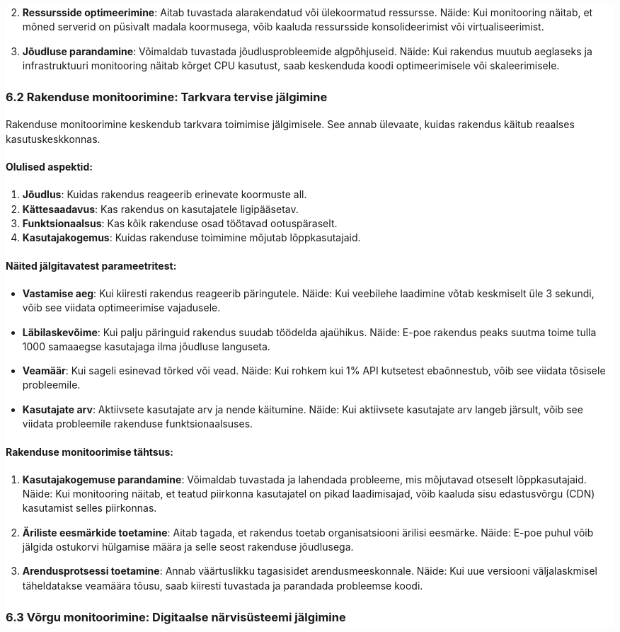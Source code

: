 2. **Ressursside optimeerimine**: 
   Aitab tuvastada alarakendatud või ülekoormatud ressursse.
   Näide: Kui monitooring näitab, et mõned serverid on püsivalt madala koormusega, võib kaaluda ressursside konsolideerimist või virtualiseerimist.

3. **Jõudluse parandamine**: 
   Võimaldab tuvastada jõudlusprobleemide algpõhjuseid.
   Näide: Kui rakendus muutub aeglaseks ja infrastruktuuri monitooring näitab kõrget CPU kasutust, saab keskenduda koodi optimeerimisele või skaleerimisele.

### 6.2 Rakenduse monitoorimine: Tarkvara tervise jälgimine

Rakenduse monitoorimine keskendub tarkvara toimimise jälgimisele. See annab ülevaate, kuidas rakendus käitub reaalses kasutuskeskkonnas.

#### Olulised aspektid:

1. **Jõudlus**: Kuidas rakendus reageerib erinevate koormuste all.
2. **Kättesaadavus**: Kas rakendus on kasutajatele ligipääsetav.
3. **Funktsionaalsus**: Kas kõik rakenduse osad töötavad ootuspäraselt.
4. **Kasutajakogemus**: Kuidas rakenduse toimimine mõjutab lõppkasutajaid.

#### Näited jälgitavatest parameetritest:

- **Vastamise aeg**: Kui kiiresti rakendus reageerib päringutele.
  Näide: Kui veebilehe laadimine võtab keskmiselt üle 3 sekundi, võib see viidata optimeerimise vajadusele.

- **Läbilaskevõime**: Kui palju päringuid rakendus suudab töödelda ajaühikus.
  Näide: E-poe rakendus peaks suutma toime tulla 1000 samaaegse kasutajaga ilma jõudluse languseta.

- **Veamäär**: Kui sageli esinevad tõrked või vead.
  Näide: Kui rohkem kui 1% API kutsetest ebaõnnestub, võib see viidata tõsisele probleemile.

- **Kasutajate arv**: Aktiivsete kasutajate arv ja nende käitumine.
  Näide: Kui aktiivsete kasutajate arv langeb järsult, võib see viidata probleemile rakenduse funktsionaalsuses.

#### Rakenduse monitoorimise tähtsus:

1. **Kasutajakogemuse parandamine**: 
   Võimaldab tuvastada ja lahendada probleeme, mis mõjutavad otseselt lõppkasutajaid.
   Näide: Kui monitooring näitab, et teatud piirkonna kasutajatel on pikad laadimisajad, võib kaaluda sisu edastusvõrgu (CDN) kasutamist selles piirkonnas.

2. **Äriliste eesmärkide toetamine**: 
   Aitab tagada, et rakendus toetab organisatsiooni ärilisi eesmärke.
   Näide: E-poe puhul võib jälgida ostukorvi hülgamise määra ja selle seost rakenduse jõudlusega.

3. **Arendusprotsessi toetamine**: 
   Annab väärtuslikku tagasisidet arendusmeeskonnale.
   Näide: Kui uue versiooni väljalaskmisel täheldatakse veamäära tõusu, saab kiiresti tuvastada ja parandada probleemse koodi.

### 6.3 Võrgu monitoorimine: Digitaalse närvisüsteemi jälgimine
